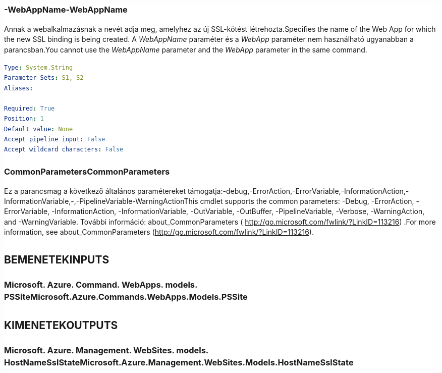 ### <span data-ttu-id="af50c-150">-WebAppName</span><span class="sxs-lookup"><span data-stu-id="af50c-150">-WebAppName</span></span>
<span data-ttu-id="af50c-151">Annak a webalkalmazásnak a nevét adja meg, amelyhez az új SSL-kötést létrehozta.</span><span class="sxs-lookup"><span data-stu-id="af50c-151">Specifies the name of the Web App for which the new SSL binding is being created.</span></span>
<span data-ttu-id="af50c-152">A *WebAppName* paraméter és a *WebApp* paraméter nem használható ugyanabban a parancsban.</span><span class="sxs-lookup"><span data-stu-id="af50c-152">You cannot use the *WebAppName* parameter and the *WebApp* parameter in the same command.</span></span>

```yaml
Type: System.String
Parameter Sets: S1, S2
Aliases:

Required: True
Position: 1
Default value: None
Accept pipeline input: False
Accept wildcard characters: False
```

### <span data-ttu-id="af50c-153">CommonParameters</span><span class="sxs-lookup"><span data-stu-id="af50c-153">CommonParameters</span></span>
<span data-ttu-id="af50c-154">Ez a parancsmag a következő általános paramétereket támogatja:-debug,-ErrorAction,-ErrorVariable,-InformationAction,-InformationVariable,-,-PipelineVariable-WarningAction</span><span class="sxs-lookup"><span data-stu-id="af50c-154">This cmdlet supports the common parameters: -Debug, -ErrorAction, -ErrorVariable, -InformationAction, -InformationVariable, -OutVariable, -OutBuffer, -PipelineVariable, -Verbose, -WarningAction, and -WarningVariable.</span></span> <span data-ttu-id="af50c-155">További információ: about_CommonParameters ( http://go.microsoft.com/fwlink/?LinkID=113216) .</span><span class="sxs-lookup"><span data-stu-id="af50c-155">For more information, see about_CommonParameters (http://go.microsoft.com/fwlink/?LinkID=113216).</span></span>

## <span data-ttu-id="af50c-156">BEMENETEK</span><span class="sxs-lookup"><span data-stu-id="af50c-156">INPUTS</span></span>

### <span data-ttu-id="af50c-157">Microsoft. Azure. Command. WebApps. models. PSSite</span><span class="sxs-lookup"><span data-stu-id="af50c-157">Microsoft.Azure.Commands.WebApps.Models.PSSite</span></span>

## <span data-ttu-id="af50c-158">KIMENETEK</span><span class="sxs-lookup"><span data-stu-id="af50c-158">OUTPUTS</span></span>

### <span data-ttu-id="af50c-159">Microsoft. Azure. Management. WebSites. models. HostNameSslState</span><span class="sxs-lookup"><span data-stu-id="af50c-159">Microsoft.Azure.Management.WebSites.Models.HostNameSslState</span></span>
